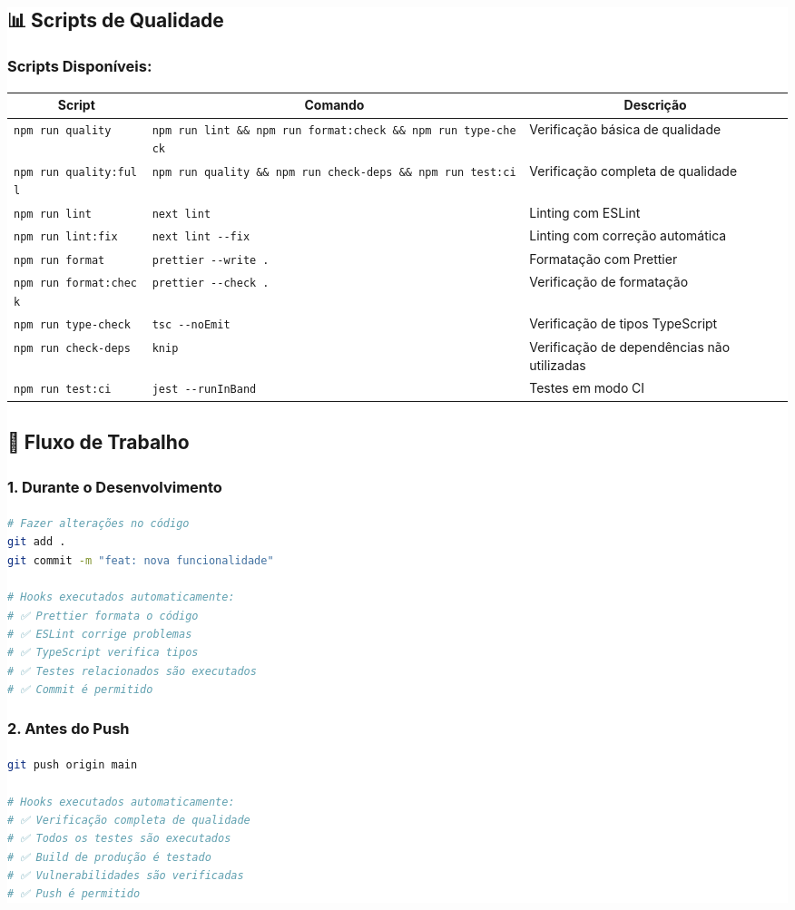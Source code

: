 ## 📊 **Scripts de Qualidade**

### **Scripts Disponíveis:**

| Script                 | Comando                                                      | Descrição                                  |
| ---------------------- | ------------------------------------------------------------ | ------------------------------------------ |
| `npm run quality`      | `npm run lint && npm run format:check && npm run type-check` | Verificação básica de qualidade            |
| `npm run quality:full` | `npm run quality && npm run check-deps && npm run test:ci`   | Verificação completa de qualidade          |
| `npm run lint`         | `next lint`                                                  | Linting com ESLint                         |
| `npm run lint:fix`     | `next lint --fix`                                            | Linting com correção automática            |
| `npm run format`       | `prettier --write .`                                         | Formatação com Prettier                    |
| `npm run format:check` | `prettier --check .`                                         | Verificação de formatação                  |
| `npm run type-check`   | `tsc --noEmit`                                               | Verificação de tipos TypeScript            |
| `npm run check-deps`   | `knip`                                                       | Verificação de dependências não utilizadas |
| `npm run test:ci`      | `jest --runInBand`                                           | Testes em modo CI                          |

## 🔄 **Fluxo de Trabalho**

### **1. Durante o Desenvolvimento**

```bash
# Fazer alterações no código
git add .
git commit -m "feat: nova funcionalidade"

# Hooks executados automaticamente:
# ✅ Prettier formata o código
# ✅ ESLint corrige problemas
# ✅ TypeScript verifica tipos
# ✅ Testes relacionados são executados
# ✅ Commit é permitido
```

### **2. Antes do Push**

```bash
git push origin main

# Hooks executados automaticamente:
# ✅ Verificação completa de qualidade
# ✅ Todos os testes são executados
# ✅ Build de produção é testado
# ✅ Vulnerabilidades são verificadas
# ✅ Push é permitido
```
